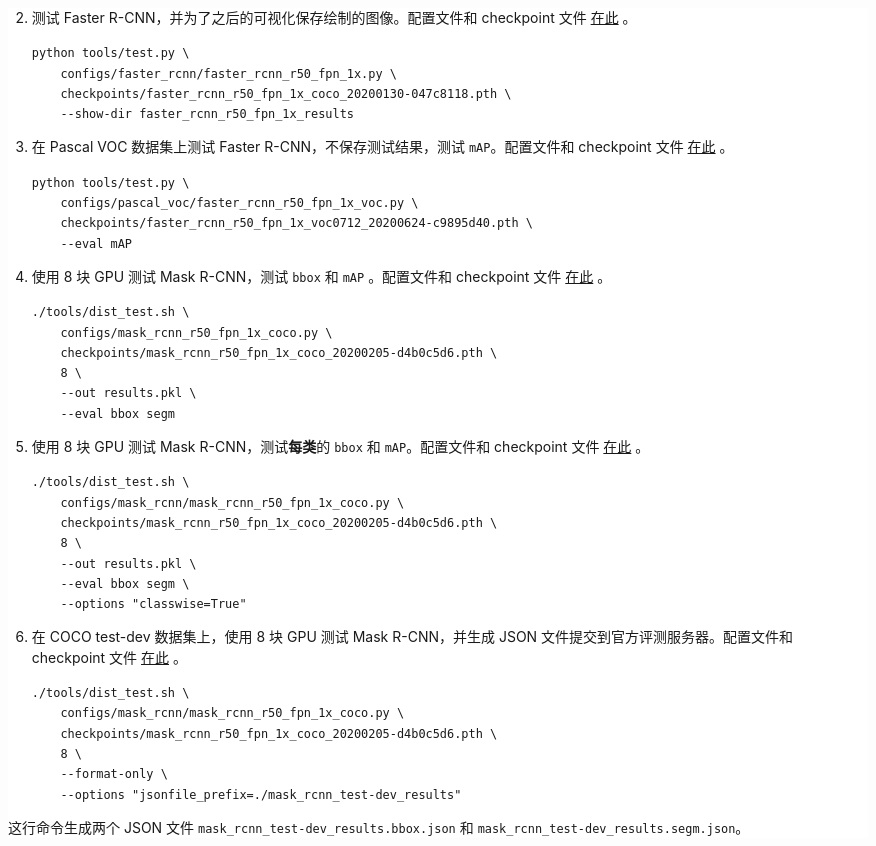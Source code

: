 2. 测试 Faster R-CNN，并为了之后的可视化保存绘制的图像。配置文件和 checkpoint 文件 [在此](https://github.com/open-mmlab/mmdetection/tree/master/configs/faster_rcnn) 。

   ```shell
   python tools/test.py \
       configs/faster_rcnn/faster_rcnn_r50_fpn_1x.py \
       checkpoints/faster_rcnn_r50_fpn_1x_coco_20200130-047c8118.pth \
       --show-dir faster_rcnn_r50_fpn_1x_results
   ```

3. 在 Pascal VOC 数据集上测试 Faster R-CNN，不保存测试结果，测试 `mAP`。配置文件和 checkpoint 文件 [在此](https://github.com/open-mmlab/mmdetection/tree/master/configs/pascal_voc) 。

   ```shell
   python tools/test.py \
       configs/pascal_voc/faster_rcnn_r50_fpn_1x_voc.py \
       checkpoints/faster_rcnn_r50_fpn_1x_voc0712_20200624-c9895d40.pth \
       --eval mAP
   ```

4. 使用 8 块 GPU 测试 Mask R-CNN，测试 `bbox` 和 `mAP` 。配置文件和 checkpoint 文件 [在此](https://github.com/open-mmlab/mmdetection/tree/master/configs/mask_rcnn) 。

   ```shell
   ./tools/dist_test.sh \
       configs/mask_rcnn_r50_fpn_1x_coco.py \
       checkpoints/mask_rcnn_r50_fpn_1x_coco_20200205-d4b0c5d6.pth \
       8 \
       --out results.pkl \
       --eval bbox segm
   ```

5. 使用 8 块 GPU 测试 Mask R-CNN，测试**每类**的 `bbox` 和 `mAP`。配置文件和 checkpoint 文件 [在此](https://github.com/open-mmlab/mmdetection/tree/master/configs/mask_rcnn) 。

   ```shell
   ./tools/dist_test.sh \
       configs/mask_rcnn/mask_rcnn_r50_fpn_1x_coco.py \
       checkpoints/mask_rcnn_r50_fpn_1x_coco_20200205-d4b0c5d6.pth \
       8 \
       --out results.pkl \
       --eval bbox segm \
       --options "classwise=True"
   ```

6. 在 COCO test-dev 数据集上，使用 8 块 GPU 测试 Mask R-CNN，并生成 JSON 文件提交到官方评测服务器。配置文件和 checkpoint 文件 [在此](https://github.com/open-mmlab/mmdetection/tree/master/configs/mask_rcnn) 。

   ```shell
   ./tools/dist_test.sh \
       configs/mask_rcnn/mask_rcnn_r50_fpn_1x_coco.py \
       checkpoints/mask_rcnn_r50_fpn_1x_coco_20200205-d4b0c5d6.pth \
       8 \
       --format-only \
       --options "jsonfile_prefix=./mask_rcnn_test-dev_results"
   ```

这行命令生成两个 JSON 文件 `mask_rcnn_test-dev_results.bbox.json` 和 `mask_rcnn_test-dev_results.segm.json`。
